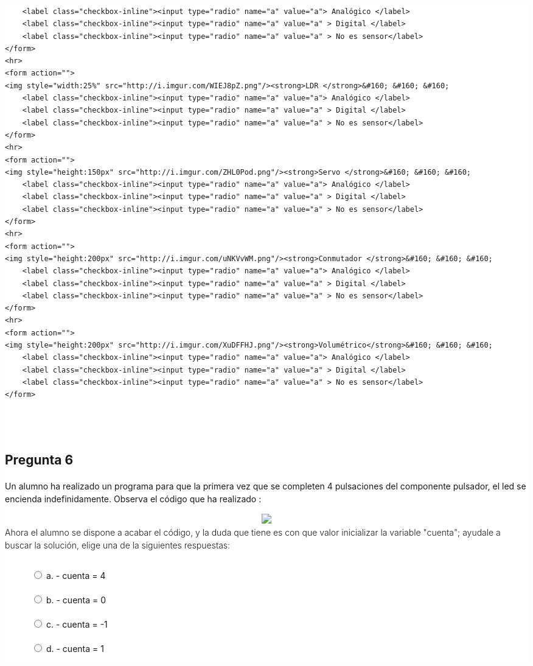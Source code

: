 		<label class="checkbox-inline"><input type="radio" name="a" value="a"> Analógico </label>
		<label class="checkbox-inline"><input type="radio" name="a" value="a" > Digital </label>
		<label class="checkbox-inline"><input type="radio" name="a" value="a" > No es sensor</label>
	</form>	
	<hr>
	<form action="">
	<img style="width:25%" src="http://i.imgur.com/WIEJ8pZ.png"/><strong>LDR </strong>&#160; &#160; &#160;
		<label class="checkbox-inline"><input type="radio" name="a" value="a"> Analógico </label>
		<label class="checkbox-inline"><input type="radio" name="a" value="a" > Digital </label>
		<label class="checkbox-inline"><input type="radio" name="a" value="a" > No es sensor</label>
	</form>
	<hr>
	<form action="">
	<img style="height:150px" src="http://i.imgur.com/ZHL0Pod.png"/><strong>Servo </strong>&#160; &#160; &#160;
		<label class="checkbox-inline"><input type="radio" name="a" value="a"> Analógico </label>
		<label class="checkbox-inline"><input type="radio" name="a" value="a" > Digital </label>
		<label class="checkbox-inline"><input type="radio" name="a" value="a" > No es sensor</label>
	</form>	
	<hr>
	<form action="">
	<img style="height:200px" src="http://i.imgur.com/uNKVvWM.png"/><strong>Conmutador </strong>&#160; &#160; &#160;
		<label class="checkbox-inline"><input type="radio" name="a" value="a"> Analógico </label>
		<label class="checkbox-inline"><input type="radio" name="a" value="a" > Digital </label>
		<label class="checkbox-inline"><input type="radio" name="a" value="a" > No es sensor</label>
	</form>	
	<hr>
	<form action="">
	<img style="height:200px" src="http://i.imgur.com/XuDFFHJ.png"/><strong>Volumétrico</strong>&#160; &#160; &#160;
		<label class="checkbox-inline"><input type="radio" name="a" value="a"> Analógico </label>
		<label class="checkbox-inline"><input type="radio" name="a" value="a" > Digital </label>
		<label class="checkbox-inline"><input type="radio" name="a" value="a" > No es sensor</label>
	</form>	
</div>




<br>
<br>
<div class="fonttest">

## **Pregunta 6**
Un alumno ha realizado un programa para que la primera vez que se completen 4 pulsaciones del componente pulsador, el led se encienda indefinidamente. Observa el código que ha realizado :

<div style="text-align: center" ><img  src="http://i.imgur.com/UCporD3.png"/></div>

<div style="font-weight:300;">
Ahora el alumno se dispone a acabar el código, y la duda que tiene es con que valor inicializar la variable "cuenta"; ayudale a buscar la solución, elige una de la siguientes respuestas:
</div>
</div><br>
<div style="margin-left:5%; line-height: 40px;">
	<form action="">
		<input type="radio" name="gender" value="female"> a. - cuenta = 4 <br>
		<input type="radio" name="gender" value="female"> b. - cuenta = 0<br>
		<input type="radio" name="gender" value="male"> c. -  cuenta = -1<br>
		<input type="radio" name="gender" value="female"> d. - cuenta = 1<br>		
	</form>
</div>
